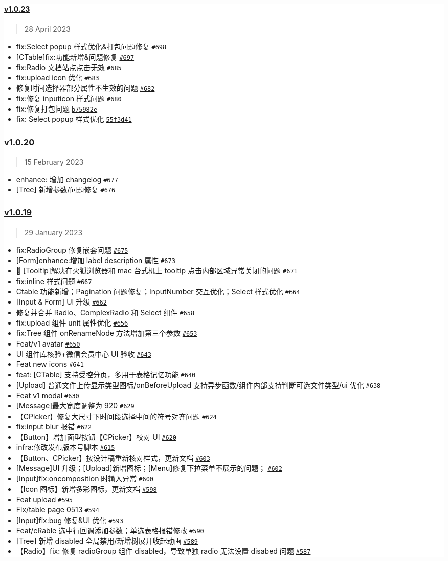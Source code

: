 #### [v1.0.23](https://github.com/ShuyunFF2E/cloud-react/compare/v1.0.20...v1.0.23)

> 28 April 2023

- fix:Select popup 样式优化&打包问题修复 [`#698`](https://github.com/ShuyunFF2E/cloud-react/pull/698)
- [CTable]fix:功能新增&问题修复 [`#697`](https://github.com/ShuyunFF2E/cloud-react/pull/697)
- fix:Radio 文档站点点击无效 [`#685`](https://github.com/ShuyunFF2E/cloud-react/pull/685)
- fix:upload icon 优化 [`#683`](https://github.com/ShuyunFF2E/cloud-react/pull/683)
- 修复时间选择器部分属性不生效的问题 [`#682`](https://github.com/ShuyunFF2E/cloud-react/pull/682)
- fix:修复 inputicon 样式问题 [`#680`](https://github.com/ShuyunFF2E/cloud-react/pull/680)
- fix:修复打包问题 [`b75982e`](https://github.com/ShuyunFF2E/cloud-react/commit/b75982e270fc8e5ca459584c10e362c92d7ff74a)
- fix: Select popup 样式优化 [`55f3d41`](https://github.com/ShuyunFF2E/cloud-react/commit/55f3d41fdcd02c3712c64b60f55da53acd6f2253)

### [v1.0.20](https://github.com/ShuyunFF2E/cloud-react/compare/v1.0.19...v1.0.20)

> 15 February 2023

- enhance: 增加 changelog [`#677`](https://github.com/ShuyunFF2E/cloud-react/pull/677)
- [Tree] 新增参数/问题修复 [`#676`](https://github.com/ShuyunFF2E/cloud-react/pull/676)

### [v1.0.19](https://github.com/ShuyunFF2E/cloud-react/compare/v0.1.2...v1.0.19)

> 29 January 2023

- fix:RadioGroup 修复嵌套问题 [`#675`](https://github.com/ShuyunFF2E/cloud-react/pull/675)
- [Form]enhance:增加 label description 属性 [`#673`](https://github.com/ShuyunFF2E/cloud-react/pull/673)
- :bug: [Tooltip]解决在火狐浏览器和 mac 台式机上 tooltip 点击内部区域异常关闭的问题 [`#671`](https://github.com/ShuyunFF2E/cloud-react/pull/671)
- fix:inline 样式问题 [`#667`](https://github.com/ShuyunFF2E/cloud-react/pull/667)
- Ctable 功能新增；Pagination 问题修复；InputNumber 交互优化；Select 样式优化 [`#664`](https://github.com/ShuyunFF2E/cloud-react/pull/664)
- [Input & Form] UI 升级 [`#662`](https://github.com/ShuyunFF2E/cloud-react/pull/662)
- 修复并合并 Radio、ComplexRadio 和 Select 组件 [`#658`](https://github.com/ShuyunFF2E/cloud-react/pull/658)
- fix:upload 组件 unit 属性优化 [`#656`](https://github.com/ShuyunFF2E/cloud-react/pull/656)
- fix:Tree 组件 onRenameNode 方法增加第三个参数 [`#653`](https://github.com/ShuyunFF2E/cloud-react/pull/653)
- Feat/v1 avatar [`#650`](https://github.com/ShuyunFF2E/cloud-react/pull/650)
- UI 组件库核验+微信会员中心 UI 验收 [`#643`](https://github.com/ShuyunFF2E/cloud-react/pull/643)
- Feat new icons [`#641`](https://github.com/ShuyunFF2E/cloud-react/pull/641)
- feat: [CTable] 支持受控分页，多用于表格记忆功能 [`#640`](https://github.com/ShuyunFF2E/cloud-react/pull/640)
- [Upload] 普通文件上传显示类型图标/onBeforeUpload 支持异步函数/组件内部支持判断可选文件类型/ui 优化 [`#638`](https://github.com/ShuyunFF2E/cloud-react/pull/638)
- Feat v1 modal [`#630`](https://github.com/ShuyunFF2E/cloud-react/pull/630)
- [Message]最大宽度调整为 920 [`#629`](https://github.com/ShuyunFF2E/cloud-react/pull/629)
- 【CPicker】修复大尺寸下时间段选择中间的符号对齐问题 [`#624`](https://github.com/ShuyunFF2E/cloud-react/pull/624)
- fix:input blur 报错 [`#622`](https://github.com/ShuyunFF2E/cloud-react/pull/622)
- 【Button】增加面型按钮【CPicker】校对 UI [`#620`](https://github.com/ShuyunFF2E/cloud-react/pull/620)
- infra:修改发布版本号脚本 [`#615`](https://github.com/ShuyunFF2E/cloud-react/pull/615)
- 【Button、CPicker】按设计稿重新核对样式，更新文档 [`#603`](https://github.com/ShuyunFF2E/cloud-react/pull/603)
- [Message]UI 升级；[Upload]新增图标；[Menu]修复下拉菜单不展示的问题； [`#602`](https://github.com/ShuyunFF2E/cloud-react/pull/602)
- [Input]fix:oncomposition 时输入异常 [`#600`](https://github.com/ShuyunFF2E/cloud-react/pull/600)
- 【Icon 图标】新增多彩图标，更新文档 [`#598`](https://github.com/ShuyunFF2E/cloud-react/pull/598)
- Feat upload [`#595`](https://github.com/ShuyunFF2E/cloud-react/pull/595)
- Fix/table page 0513 [`#594`](https://github.com/ShuyunFF2E/cloud-react/pull/594)
- [Input]fix:bug 修复&UI 优化 [`#593`](https://github.com/ShuyunFF2E/cloud-react/pull/593)
- Feat/cRable 选中行回调添加参数；单选表格报错修改 [`#590`](https://github.com/ShuyunFF2E/cloud-react/pull/590)
- [Tree] 新增 disabled 全局禁用/新增树展开收起动画 [`#589`](https://github.com/ShuyunFF2E/cloud-react/pull/589)
- 【Radio】fix: 修复 radioGroup 组件 disabled，导致单独 radio 无法设置 disabed 问题 [`#587`](https://github.com/ShuyunFF2E/cloud-react/pull/587)